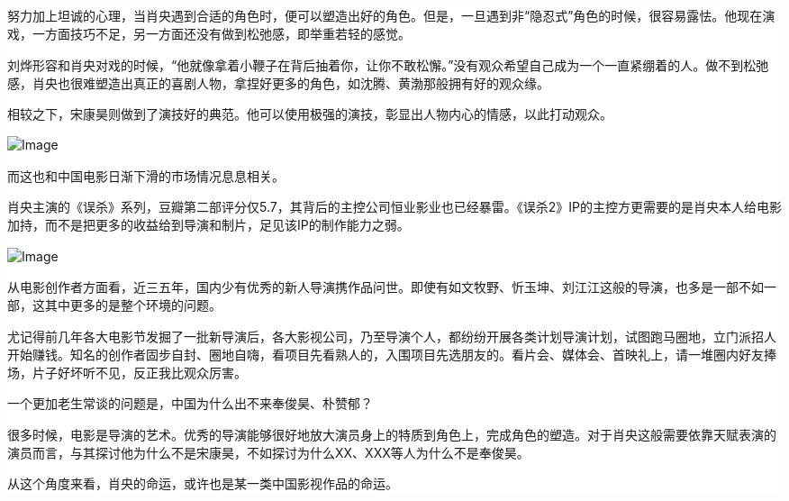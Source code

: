 努力加上坦诚的心理，当肖央遇到合适的角色时，便可以塑造出好的角色。但是，一旦遇到非“隐忍式”角色的时候，很容易露怯。他现在演戏，一方面技巧不足，另一方面还没有做到松弛感，即举重若轻的感觉。

刘烨形容和肖央对戏的时候，“他就像拿着小鞭子在背后抽着你，让你不敢松懈。”没有观众希望自己成为一个一直紧绷着的人。做不到松弛感，肖央也很难塑造出真正的喜剧人物，拿捏好更多的角色，如沈腾、黄渤那般拥有好的观众缘。

相较之下，宋康昊则做到了演技好的典范。他可以使用极强的演技，彰显出人物内心的情感，以此打动观众。

![Image](https://q9.itc.cn/images01/20241008/6abdb60330aa48f1b82f02e7fb78ed49.jpeg)

而这也和中国电影日渐下滑的市场情况息息相关。

肖央主演的《误杀》系列，豆瓣第二部评分仅5.7，其背后的主控公司恒业影业也已经暴雷。《误杀2》IP的主控方更需要的是肖央本人给电影加持，而不是把更多的收益给到导演和制片，足见该IP的制作能力之弱。

![Image](https://q5.itc.cn/images01/20241008/3212faa54096493a9fbf8b158f6aa59a.jpeg)

从电影创作者方面看，近三五年，国内少有优秀的新人导演携作品问世。即使有如文牧野、忻玉坤、刘江江这般的导演，也多是一部不如一部，这其中更多的是整个环境的问题。

尤记得前几年各大电影节发掘了一批新导演后，各大影视公司，乃至导演个人，都纷纷开展各类计划导演计划，试图跑马圈地，立门派招人开始赚钱。知名的创作者固步自封、圈地自嗨，看项目先看熟人的，入围项目先选朋友的。看片会、媒体会、首映礼上，请一堆圈内好友捧场，片子好坏听不见，反正我比观众厉害。

一个更加老生常谈的问题是，中国为什么出不来奉俊昊、朴赞郁？

很多时候，电影是导演的艺术。优秀的导演能够很好地放大演员身上的特质到角色上，完成角色的塑造。对于肖央这般需要依靠天赋表演的演员而言，与其探讨他为什么不是宋康昊，不如探讨为什么XX、XXX等人为什么不是奉俊昊。

从这个角度来看，肖央的命运，或许也是某一类中国影视作品的命运。

